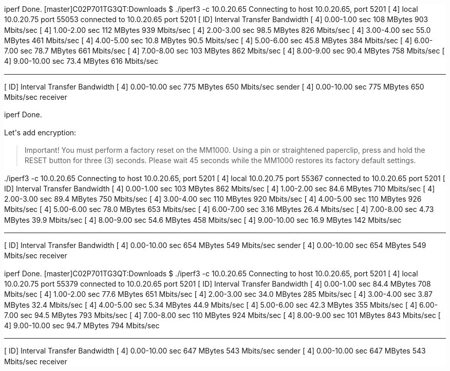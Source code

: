 iperf Done.
[master]C02P701TG3QT:Downloads $ ./iperf3 -c 10.0.20.65
Connecting to host 10.0.20.65, port 5201
[  4] local 10.0.20.75 port 55053 connected to 10.0.20.65 port 5201
[ ID] Interval           Transfer     Bandwidth
[  4]   0.00-1.00   sec   108 MBytes   903 Mbits/sec
[  4]   1.00-2.00   sec   112 MBytes   939 Mbits/sec
[  4]   2.00-3.00   sec  98.5 MBytes   826 Mbits/sec
[  4]   3.00-4.00   sec  55.0 MBytes   461 Mbits/sec
[  4]   4.00-5.00   sec  10.8 MBytes  90.5 Mbits/sec
[  4]   5.00-6.00   sec  45.8 MBytes   384 Mbits/sec
[  4]   6.00-7.00   sec  78.7 MBytes   661 Mbits/sec
[  4]   7.00-8.00   sec   103 MBytes   862 Mbits/sec
[  4]   8.00-9.00   sec  90.4 MBytes   758 Mbits/sec
[  4]   9.00-10.00  sec  73.4 MBytes   616 Mbits/sec
- - - - - - - - - - - - - - - - - - - - - - - - -
[ ID] Interval           Transfer     Bandwidth
[  4]   0.00-10.00  sec   775 MBytes   650 Mbits/sec                  sender
[  4]   0.00-10.00  sec   775 MBytes   650 Mbits/sec                  receiver

iperf Done.

Let's add encryption:

> Important! You must perform a factory reset on the MM1000. Using a pin or straightened paperclip, press and hold the RESET button for three (3) seconds. Please wait 45 seconds while the MM1000 restores its factory default settings.

./iperf3 -c 10.0.20.65
Connecting to host 10.0.20.65, port 5201
[  4] local 10.0.20.75 port 55367 connected to 10.0.20.65 port 5201
[ ID] Interval           Transfer     Bandwidth
[  4]   0.00-1.00   sec   103 MBytes   862 Mbits/sec
[  4]   1.00-2.00   sec  84.6 MBytes   710 Mbits/sec
[  4]   2.00-3.00   sec  89.4 MBytes   750 Mbits/sec
[  4]   3.00-4.00   sec   110 MBytes   920 Mbits/sec
[  4]   4.00-5.00   sec   110 MBytes   926 Mbits/sec
[  4]   5.00-6.00   sec  78.0 MBytes   653 Mbits/sec
[  4]   6.00-7.00   sec  3.16 MBytes  26.4 Mbits/sec
[  4]   7.00-8.00   sec  4.73 MBytes  39.9 Mbits/sec
[  4]   8.00-9.00   sec  54.6 MBytes   458 Mbits/sec
[  4]   9.00-10.00  sec  16.9 MBytes   142 Mbits/sec
- - - - - - - - - - - - - - - - - - - - - - - - -
[ ID] Interval           Transfer     Bandwidth
[  4]   0.00-10.00  sec   654 MBytes   549 Mbits/sec                  sender
[  4]   0.00-10.00  sec   654 MBytes   549 Mbits/sec                  receiver

iperf Done.
[master]C02P701TG3QT:Downloads $ ./iperf3 -c 10.0.20.65
Connecting to host 10.0.20.65, port 5201
[  4] local 10.0.20.75 port 55379 connected to 10.0.20.65 port 5201
[ ID] Interval           Transfer     Bandwidth
[  4]   0.00-1.00   sec  84.4 MBytes   708 Mbits/sec
[  4]   1.00-2.00   sec  77.6 MBytes   651 Mbits/sec
[  4]   2.00-3.00   sec  34.0 MBytes   285 Mbits/sec
[  4]   3.00-4.00   sec  3.87 MBytes  32.4 Mbits/sec
[  4]   4.00-5.00   sec  5.34 MBytes  44.9 Mbits/sec
[  4]   5.00-6.00   sec  42.3 MBytes   355 Mbits/sec
[  4]   6.00-7.00   sec  94.5 MBytes   793 Mbits/sec
[  4]   7.00-8.00   sec   110 MBytes   924 Mbits/sec
[  4]   8.00-9.00   sec   101 MBytes   843 Mbits/sec
[  4]   9.00-10.00  sec  94.7 MBytes   794 Mbits/sec
- - - - - - - - - - - - - - - - - - - - - - - - -
[ ID] Interval           Transfer     Bandwidth
[  4]   0.00-10.00  sec   647 MBytes   543 Mbits/sec                  sender
[  4]   0.00-10.00  sec   647 MBytes   543 Mbits/sec                  receiver